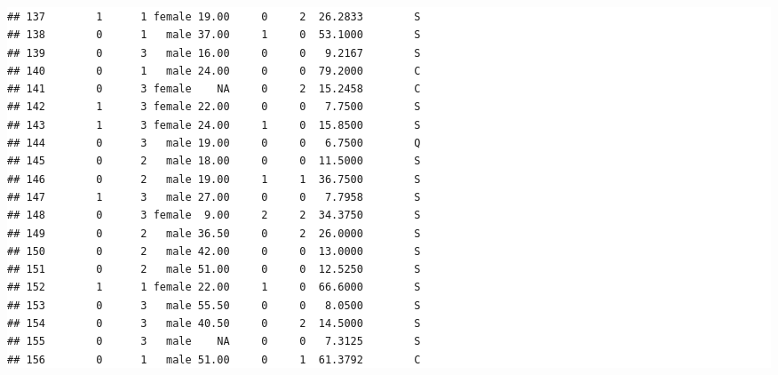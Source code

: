     ## 137        1      1 female 19.00     0     2  26.2833        S
    ## 138        0      1   male 37.00     1     0  53.1000        S
    ## 139        0      3   male 16.00     0     0   9.2167        S
    ## 140        0      1   male 24.00     0     0  79.2000        C
    ## 141        0      3 female    NA     0     2  15.2458        C
    ## 142        1      3 female 22.00     0     0   7.7500        S
    ## 143        1      3 female 24.00     1     0  15.8500        S
    ## 144        0      3   male 19.00     0     0   6.7500        Q
    ## 145        0      2   male 18.00     0     0  11.5000        S
    ## 146        0      2   male 19.00     1     1  36.7500        S
    ## 147        1      3   male 27.00     0     0   7.7958        S
    ## 148        0      3 female  9.00     2     2  34.3750        S
    ## 149        0      2   male 36.50     0     2  26.0000        S
    ## 150        0      2   male 42.00     0     0  13.0000        S
    ## 151        0      2   male 51.00     0     0  12.5250        S
    ## 152        1      1 female 22.00     1     0  66.6000        S
    ## 153        0      3   male 55.50     0     0   8.0500        S
    ## 154        0      3   male 40.50     0     2  14.5000        S
    ## 155        0      3   male    NA     0     0   7.3125        S
    ## 156        0      1   male 51.00     0     1  61.3792        C